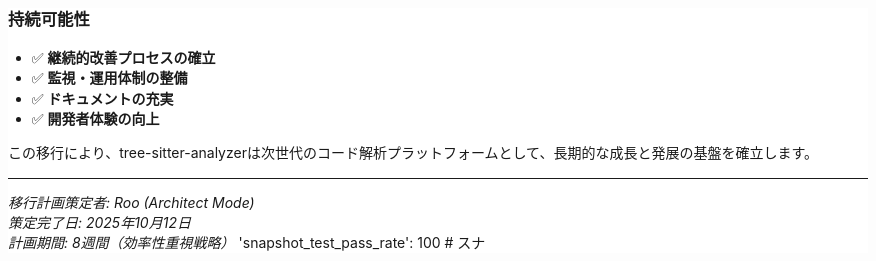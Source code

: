 ### 持続可能性
- ✅ **継続的改善プロセスの確立**
- ✅ **監視・運用体制の整備**
- ✅ **ドキュメントの充実**
- ✅ **開発者体験の向上**

この移行により、tree-sitter-analyzerは次世代のコード解析プラットフォームとして、長期的な成長と発展の基盤を確立します。

---

*移行計画策定者: Roo (Architect Mode)*  
*策定完了日: 2025年10月12日*  
*計画期間: 8週間（効率性重視戦略）*
            'snapshot_test_pass_rate': 100 # スナ